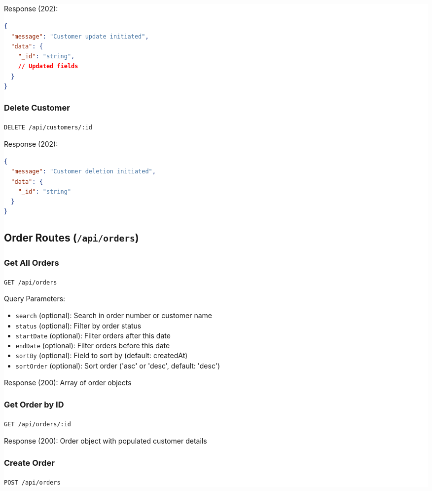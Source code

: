 Response (202):
```json
{
  "message": "Customer update initiated",
  "data": {
    "_id": "string",
    // Updated fields
  }
}
```

### Delete Customer
```http
DELETE /api/customers/:id
```

Response (202):
```json
{
  "message": "Customer deletion initiated",
  "data": {
    "_id": "string"
  }
}
```

## Order Routes (`/api/orders`)

### Get All Orders
```http
GET /api/orders
```

Query Parameters:
- `search` (optional): Search in order number or customer name
- `status` (optional): Filter by order status
- `startDate` (optional): Filter orders after this date
- `endDate` (optional): Filter orders before this date
- `sortBy` (optional): Field to sort by (default: createdAt)
- `sortOrder` (optional): Sort order ('asc' or 'desc', default: 'desc')

Response (200): Array of order objects

### Get Order by ID
```http
GET /api/orders/:id
```

Response (200): Order object with populated customer details

### Create Order
```http
POST /api/orders
```
